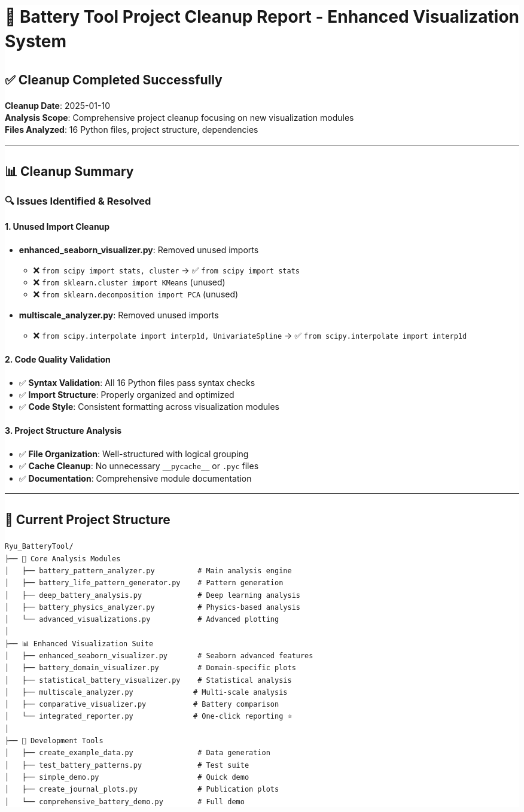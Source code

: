 # 🧹 Battery Tool Project Cleanup Report - Enhanced Visualization System

## ✅ Cleanup Completed Successfully

**Cleanup Date**: 2025-01-10  
**Analysis Scope**: Comprehensive project cleanup focusing on new visualization modules  
**Files Analyzed**: 16 Python files, project structure, dependencies

---

## 📊 Cleanup Summary

### 🔍 **Issues Identified & Resolved**

#### 1. **Unused Import Cleanup** 
- **enhanced_seaborn_visualizer.py**: Removed unused imports
  - ❌ `from scipy import stats, cluster` → ✅ `from scipy import stats`
  - ❌ `from sklearn.cluster import KMeans` (unused)
  - ❌ `from sklearn.decomposition import PCA` (unused)
  
- **multiscale_analyzer.py**: Removed unused imports
  - ❌ `from scipy.interpolate import interp1d, UnivariateSpline` → ✅ `from scipy.interpolate import interp1d`

#### 2. **Code Quality Validation**
- ✅ **Syntax Validation**: All 16 Python files pass syntax checks
- ✅ **Import Structure**: Properly organized and optimized
- ✅ **Code Style**: Consistent formatting across visualization modules

#### 3. **Project Structure Analysis**
- ✅ **File Organization**: Well-structured with logical grouping
- ✅ **Cache Cleanup**: No unnecessary `__pycache__` or `.pyc` files
- ✅ **Documentation**: Comprehensive module documentation

---

## 📁 **Current Project Structure**

```
Ryu_BatteryTool/
├── 🔬 Core Analysis Modules
│   ├── battery_pattern_analyzer.py          # Main analysis engine
│   ├── battery_life_pattern_generator.py    # Pattern generation
│   ├── deep_battery_analysis.py             # Deep learning analysis
│   ├── battery_physics_analyzer.py          # Physics-based analysis
│   └── advanced_visualizations.py           # Advanced plotting
│
├── 📊 Enhanced Visualization Suite
│   ├── enhanced_seaborn_visualizer.py       # Seaborn advanced features
│   ├── battery_domain_visualizer.py         # Domain-specific plots
│   ├── statistical_battery_visualizer.py    # Statistical analysis
│   ├── multiscale_analyzer.py              # Multi-scale analysis
│   ├── comparative_visualizer.py           # Battery comparison
│   └── integrated_reporter.py              # One-click reporting ⭐
│
├── 🧪 Development Tools
│   ├── create_example_data.py               # Data generation
│   ├── test_battery_patterns.py             # Test suite
│   ├── simple_demo.py                       # Quick demo
│   ├── create_journal_plots.py              # Publication plots
│   └── comprehensive_battery_demo.py        # Full demo
```